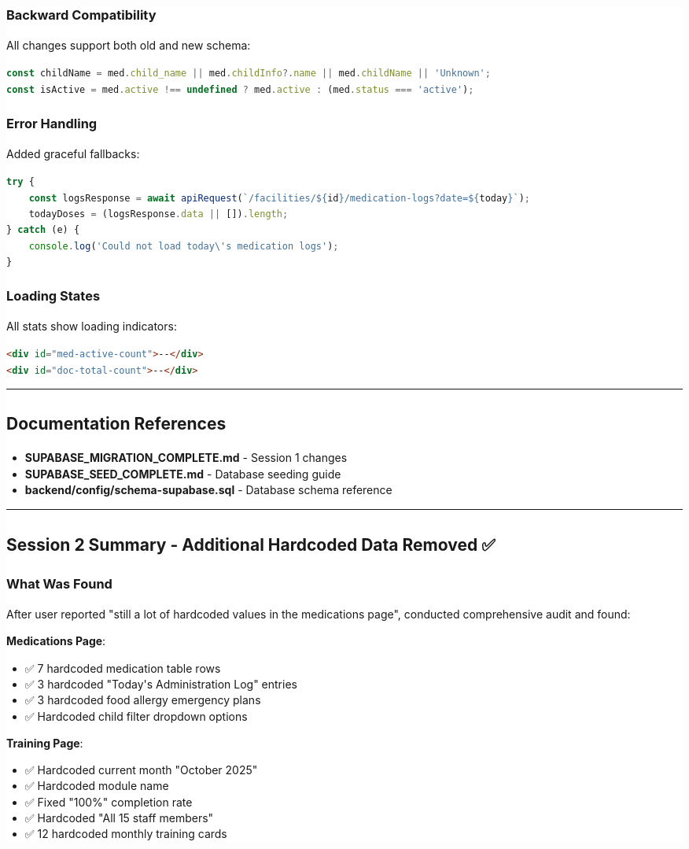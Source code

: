 ### Backward Compatibility
All changes support both old and new schema:
```javascript
const childName = med.child_name || med.childInfo?.name || med.childName || 'Unknown';
const isActive = med.active !== undefined ? med.active : (med.status === 'active');
```

### Error Handling
Added graceful fallbacks:
```javascript
try {
    const logsResponse = await apiRequest(`/facilities/${id}/medication-logs?date=${today}`);
    todayDoses = (logsResponse.data || []).length;
} catch (e) {
    console.log('Could not load today\'s medication logs');
}
```

### Loading States
All stats show loading indicators:
```html
<div id="med-active-count">--</div>
<div id="doc-total-count">--</div>
```

---

## Documentation References

- **SUPABASE_MIGRATION_COMPLETE.md** - Session 1 changes
- **SUPABASE_SEED_COMPLETE.md** - Database seeding guide
- **backend/config/schema-supabase.sql** - Database schema reference

---

## Session 2 Summary - Additional Hardcoded Data Removed ✅

### What Was Found
After user reported "still a lot of hardcoded values in the medications page", conducted comprehensive audit and found:

**Medications Page**:
- ✅ 7 hardcoded medication table rows
- ✅ 3 hardcoded "Today's Administration Log" entries
- ✅ 3 hardcoded food allergy emergency plans
- ✅ Hardcoded child filter dropdown options

**Training Page**:
- ✅ Hardcoded current month "October 2025"
- ✅ Hardcoded module name
- ✅ Fixed "100%" completion rate
- ✅ Hardcoded "All 15 staff members"
- ✅ 12 hardcoded monthly training cards
